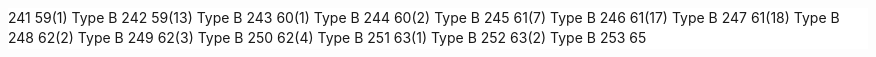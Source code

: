 </tr>
<tr>
<td>241</td>
<td>59(1)</td>
<td>Type B</td>
</tr>
<tr>
<td>242</td>
<td>59(13)</td>
<td>Type B</td>
</tr>
<tr>
<td>243</td>
<td>60(1)</td>
<td>Type B</td>
</tr>
<tr>
<td>244</td>
<td>60(2)</td>
<td>Type B</td>
</tr>
<tr>
<td>245</td>
<td>61(7)</td>
<td>Type B</td>
</tr>
<tr>
<td>246</td>
<td>61(17)</td>
<td>Type B</td>
</tr>
<tr>
<td>247</td>
<td>61(18)</td>
<td>Type B</td>
</tr>
<tr>
<td>248</td>
<td>62(2)</td>
<td>Type B</td>
</tr>
<tr>
<td>249</td>
<td>62(3)</td>
<td>Type B</td>
</tr>
<tr>
<td>250</td>
<td>62(4)</td>
<td>Type B</td>
</tr>
<tr>
<td>251</td>
<td>63(1)</td>
<td>Type B</td>
</tr>
<tr>
<td>252</td>
<td>63(2)</td>
<td>Type B</td>
</tr>
<tr>
<td>253</td>
<td>65</td>